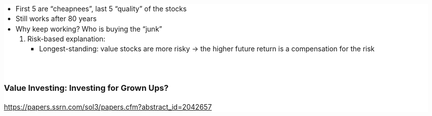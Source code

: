 -   First 5 are “cheapnees”, last 5 “quality” of the stocks
-   Still works after 80 years
-   Why keep working? Who is buying the “junk”
    1.  Risk-based explanation:
        -   Longest-standing: value stocks are more risky -> the higher future return is a compensation for the risk

</br>

### Value Investing: Investing for Grown Ups?

https://papers.ssrn.com/sol3/papers.cfm?abstract_id=2042657
